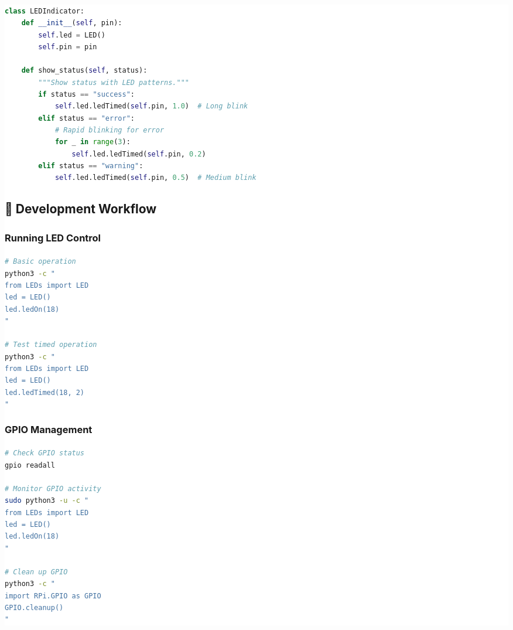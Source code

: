 ```python
class LEDIndicator:
    def __init__(self, pin):
        self.led = LED()
        self.pin = pin
    
    def show_status(self, status):
        """Show status with LED patterns."""
        if status == "success":
            self.led.ledTimed(self.pin, 1.0)  # Long blink
        elif status == "error":
            # Rapid blinking for error
            for _ in range(3):
                self.led.ledTimed(self.pin, 0.2)
        elif status == "warning":
            self.led.ledTimed(self.pin, 0.5)  # Medium blink
```

## 🚀 Development Workflow

### Running LED Control

```bash
# Basic operation
python3 -c "
from LEDs import LED
led = LED()
led.ledOn(18)
"

# Test timed operation
python3 -c "
from LEDs import LED
led = LED()
led.ledTimed(18, 2)
"
```

### GPIO Management

```bash
# Check GPIO status
gpio readall

# Monitor GPIO activity
sudo python3 -u -c "
from LEDs import LED
led = LED()
led.ledOn(18)
"

# Clean up GPIO
python3 -c "
import RPi.GPIO as GPIO
GPIO.cleanup()
"
```
